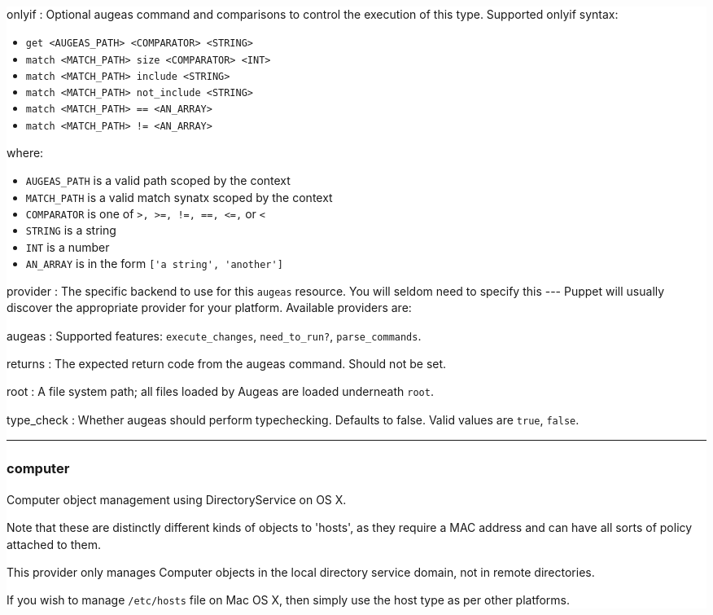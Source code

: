 onlyif
: Optional augeas command and comparisons to control the execution of this type.
  Supported onlyif syntax:

  * `get <AUGEAS_PATH> <COMPARATOR> <STRING>`
  * `match <MATCH_PATH> size <COMPARATOR> <INT>`
  * `match <MATCH_PATH> include <STRING>`
  * `match <MATCH_PATH> not_include <STRING>`
  * `match <MATCH_PATH> == <AN_ARRAY>`
  * `match <MATCH_PATH> != <AN_ARRAY>`

  where:

  * `AUGEAS_PATH` is a valid path scoped by the context
  * `MATCH_PATH` is a valid match synatx scoped by the context
  * `COMPARATOR` is one of `>, >=, !=, ==, <=,` or `<`
  * `STRING` is a string
  * `INT` is a number
  * `AN_ARRAY` is in the form `['a string', 'another']`

provider
: The specific backend to use for this `augeas`
  resource. You will seldom need to specify this --- Puppet will usually
  discover the appropriate provider for your platform.
  Available providers are:

  augeas
  : Supported features: `execute_changes`, `need_to_run?`, `parse_commands`.

returns
: The expected return code from the augeas command. Should not be set.

root
: A file system path; all files loaded by Augeas are loaded underneath `root`.

type_check
: Whether augeas should perform typechecking. Defaults to false.  Valid values are `true`, `false`.




----------------

### computer

Computer object management using DirectoryService
on OS X.

Note that these are distinctly different kinds of objects to 'hosts',
as they require a MAC address and can have all sorts of policy attached to
them.

This provider only manages Computer objects in the local directory service
domain, not in remote directories.

If you wish to manage `/etc/hosts` file on Mac OS X, then simply use the host
type as per other platforms.
